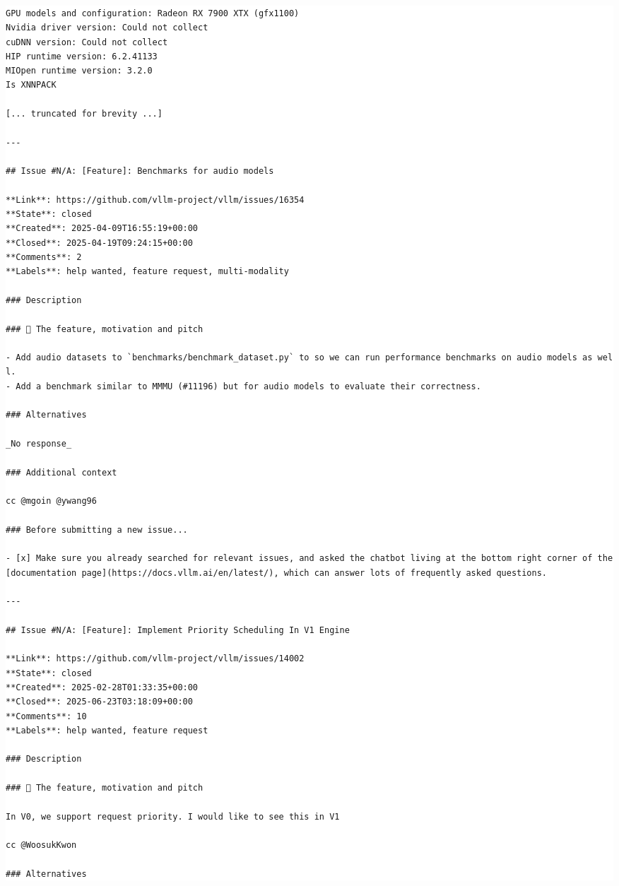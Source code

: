 ```
GPU models and configuration: Radeon RX 7900 XTX (gfx1100)
Nvidia driver version: Could not collect
cuDNN version: Could not collect
HIP runtime version: 6.2.41133
MIOpen runtime version: 3.2.0
Is XNNPACK 

[... truncated for brevity ...]

---

## Issue #N/A: [Feature]: Benchmarks for audio models

**Link**: https://github.com/vllm-project/vllm/issues/16354
**State**: closed
**Created**: 2025-04-09T16:55:19+00:00
**Closed**: 2025-04-19T09:24:15+00:00
**Comments**: 2
**Labels**: help wanted, feature request, multi-modality

### Description

### 🚀 The feature, motivation and pitch

- Add audio datasets to `benchmarks/benchmark_dataset.py` to so we can run performance benchmarks on audio models as well.
- Add a benchmark similar to MMMU (#11196) but for audio models to evaluate their correctness.

### Alternatives

_No response_

### Additional context

cc @mgoin @ywang96 

### Before submitting a new issue...

- [x] Make sure you already searched for relevant issues, and asked the chatbot living at the bottom right corner of the [documentation page](https://docs.vllm.ai/en/latest/), which can answer lots of frequently asked questions.

---

## Issue #N/A: [Feature]: Implement Priority Scheduling In V1 Engine

**Link**: https://github.com/vllm-project/vllm/issues/14002
**State**: closed
**Created**: 2025-02-28T01:33:35+00:00
**Closed**: 2025-06-23T03:18:09+00:00
**Comments**: 10
**Labels**: help wanted, feature request

### Description

### 🚀 The feature, motivation and pitch

In V0, we support request priority. I would like to see this in V1

cc @WoosukKwon 

### Alternatives

```